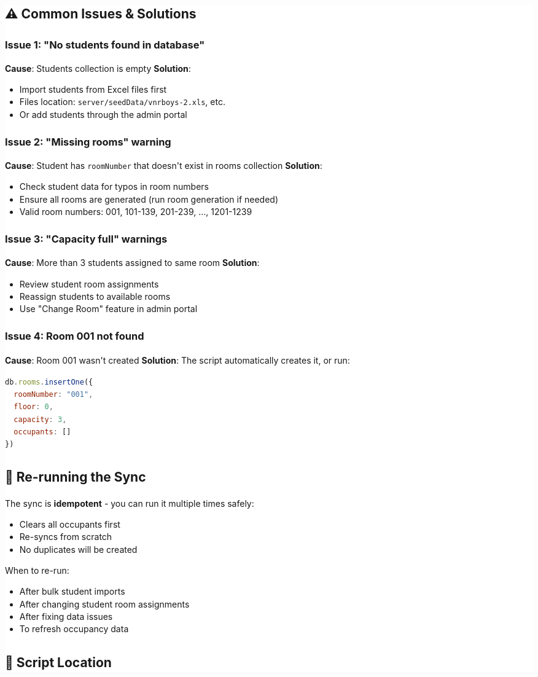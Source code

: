 ## ⚠️ Common Issues & Solutions

### Issue 1: "No students found in database"
**Cause**: Students collection is empty
**Solution**: 
- Import students from Excel files first
- Files location: `server/seedData/vnrboys-2.xls`, etc.
- Or add students through the admin portal

### Issue 2: "Missing rooms" warning
**Cause**: Student has `roomNumber` that doesn't exist in rooms collection
**Solution**:
- Check student data for typos in room numbers
- Ensure all rooms are generated (run room generation if needed)
- Valid room numbers: 001, 101-139, 201-239, ..., 1201-1239

### Issue 3: "Capacity full" warnings
**Cause**: More than 3 students assigned to same room
**Solution**:
- Review student room assignments
- Reassign students to available rooms
- Use "Change Room" feature in admin portal

### Issue 4: Room 001 not found
**Cause**: Room 001 wasn't created
**Solution**: The script automatically creates it, or run:
```javascript
db.rooms.insertOne({
  roomNumber: "001",
  floor: 0,
  capacity: 3,
  occupants: []
})
```

## 🔄 Re-running the Sync

The sync is **idempotent** - you can run it multiple times safely:
- Clears all occupants first
- Re-syncs from scratch
- No duplicates will be created

When to re-run:
- After bulk student imports
- After changing student room assignments
- After fixing data issues
- To refresh occupancy data

## 📝 Script Location
